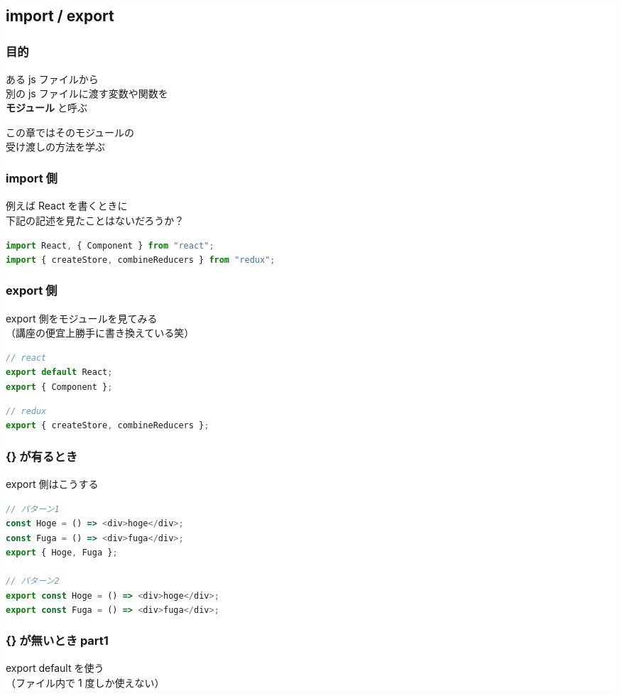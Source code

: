 ## import / export

### 目的

ある js ファイルから  
別の js ファイルに渡す変数や関数を  
**モジュール** と呼ぶ

この章ではそのモジュールの  
受け渡しの方法を学ぶ

### import 側

例えば React を書くときに  
下記の記述を見たことはないだろうか？

```javascript
import React, { Component } from "react";
import { createStore, combineReducers } from "redux";
```

### export 側

export 側をモジュールを見てみる  
（講座の便宜上勝手に書き換えている笑）

```javascript
// react
export default React;
export { Component };
```

```javascript
// redux
export { createStore, combineReducers };
```

### {} が有るとき

export 側はこうする

```javascript
// パターン1
const Hoge = () => <div>hoge</div>;
const Fuga = () => <div>fuga</div>;
export { Hoge, Fuga };

// パターン2
export const Hoge = () => <div>hoge</div>;
export const Fuga = () => <div>fuga</div>;
```

### {} が無いとき part1

export default を使う  
（ファイル内で 1 度しか使えない）
